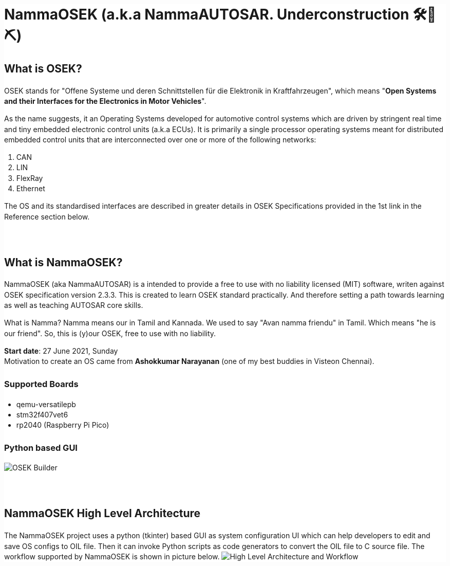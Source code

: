 NammaOSEK (a.k.a NammaAUTOSAR. Underconstruction 🛠🔧⛏)
========
What is OSEK?
-------------
OSEK stands for "Offene Systeme und deren Schnittstellen für die Elektronik in Kraftfahrzeugen", which means "**Open Systems and their Interfaces for the Electronics in Motor Vehicles**". 

As the name suggests, it an Operating Systems developed for automotive control systems which are driven by stringent real time and tiny embedded electronic control units (a.k.a ECUs). It is primarily a single processor operating systems meant for distributed embedded control units that are interconnected over one or more of the following networks:
 1. CAN
 2. LIN
 3. FlexRay
 4. Ethernet

The OS and its standardised interfaces are described in greater details in OSEK Specifications provided in the 1st link in the Reference section below.

<br>

What is NammaOSEK?
------------------

NammaOSEK (aka NammaAUTOSAR) is a intended to provide a free to use with no liability licensed (MIT) software, writen against OSEK specification version 2.3.3. This is created to learn OSEK standard practically. And therefore setting a path towards learning as well as teaching AUTOSAR core skills.

What is Namma? Namma means our in Tamil and Kannada. We used to say "Avan namma friendu" in Tamil. Which means "he is our friend". So, this is (y)our OSEK, free to use with no liability. 

**Start date**: 27 June 2021, Sunday<br>
Motivation to create an OS came from **Ashokkumar Narayanan** (one of my best buddies in Visteon Chennai).

### Supported Boards
 * qemu-versatilepb
 * stm32f407vet6
 * rp2040 (Raspberry Pi Pico)

### Python based GUI
![OSEK Builder](https://github.com/aananthcn/NammaOSEK/blob/main/doc/gui-taskview.png)

<br>

NammaOSEK High Level Architecture
---
The NammaOSEK project uses a python (tkinter) based GUI as system configuration UI which can help developers to edit and save OS configs to OIL file. Then it can invoke Python scripts as code generators to convert the OIL file to C source file. The workflow supported by NammaOSEK is shown in picture below.
![High Level Architecture and Workflow](https://github.com/aananthcn/NammaOSEK/blob/main/doc/workflow.png)
